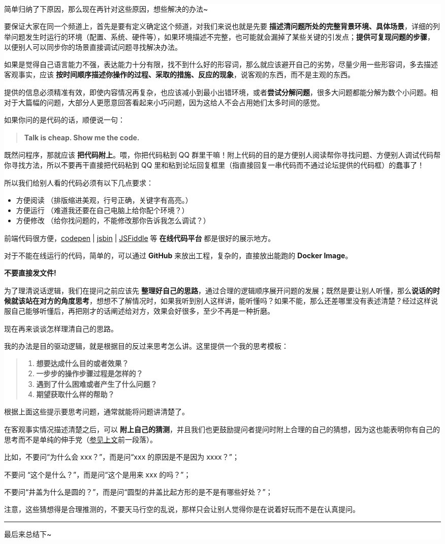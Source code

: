 简单归纳了下原因，那么现在再针对这些原因，想些解决的办法~

要保证大家在同一个频道上，首先是要有定义确定这个频道，对我们来说也就是先要 **描述清问题所处的完整背景环境、具体场景**，详细的列举问题发生时运行的环境（配置、系统、硬件等），如果环境描述不完整，也可能就会漏掉了某些关键的引发点；**提供可复现问题的步骤**，以便别人可以同步你的场景直接调试问题寻找解决办法。

如果是觉得自己语言能力不强，表达能力十分有限，找不到什么好的形容词，那么就应该避开自己的劣势，尽量少用一些形容词，多去描述客观事实，应该 **按时间顺序描述你操作的过程、采取的措施、反应的现象**，说客观的东西，而不是主观的东西。

提供的信息必须精准有效，即使内容情况再复杂，也应该减小到最小出错环境，或者**尝试分解问题**，很多大问题都能分解为数个小问题。相对于大篇幅的问题，大部分人更愿意回答看起来小巧问题，因为这给人不会占用她们太多时间的感觉。

如果你问的是代码的话，顺便说一句：

> **Talk is cheap. Show me the code.**

既然问程序，那就应该 **把代码附上**。喂，你把代码粘到 QQ 群里干嘛！附上代码的目的是方便别人阅读帮你寻找问题、方便别人调试代码帮你寻找方法，所以不要再干直接把代码粘到 QQ 里和粘到论坛回复框里（指直接回复一串代码而不通过论坛提供的代码框）的蠢事了！

所以我们给别人看的代码必须有以下几点要求：

- 方便阅读  （排版缩进美观，行号正确，关键字有高亮。）
- 方便运行  （难道我还要在自己电脑上给你配个环境？）
- 方便修改  （给你找问题的，不能修改那你告诉我怎么调试？）

前端代码很方便，[codepen](http://codepen.io/)  |  [jsbin](http://jsbin.com/)  |  [JSFiddle](http://jsfiddle.net/)  等 **在线代码平台** 都是很好的展示地方。

对于不能在线运行的代码，简单的，可以通过 **GitHub** 来放出工程，复杂的，直接放出能跑的 **Docker Image**。

**不要直接发文件!**

为了理清说话逻辑，我们在提问之前应该先 **整理好自己的思路**，通过合理的逻辑顺序展开问题的发展；既然是要让别人听懂，那么**说话的时候就该站在对方的角度思考**，想想不了解情况时，如果我听到别人这样讲，能听懂吗？如果不能，那么还差哪里没有表述清楚？经过这样说服自己能够听懂后，再把刚才的话阐述给对方，效果会好很多，至少不再是一种折磨。

现在再来谈谈怎样理清自己的思路。

我的办法是目的驱动逻辑，就是根据目的反过来思考怎么讲。这里提供一个我的思考模板：

> 1.  **想要达成什么目的或者效果？**
> 2.  **一步步的操作步骤过程是怎样的？**
> 3.  **遇到了什么困难或者产生了什么问题？**
> 4.  **期望获取什么样的帮助？**

根据上面这些提示要思考问题，通常就能将问题讲清楚了。

在客观事实情况描述清楚之后，可以 **附上自己的猜测**，并且我们也更鼓励提问者提问时附上合理的自己的猜想，因为这也能表明你有自己的思考而不是单纯的伸手党（[参见上文](#附上你的努力-展现你的思考)前一段落）。

比如，不要问“为什么会 xxx？”，而是问“xxx 的原因是不是因为 xxxx？”；

不要问 “这个是什么？”，而是问“这个是用来 xxx 的吗？”；

不要问“井盖为什么是圆的？”，而是问“圆型的井盖比起方形的是不是有哪些好处？”；

注意，这些猜想得是合理推测的，不要天马行空的乱说，那样只会让别人觉得你是在说着好玩而不是在认真提问。



---



最后来总结下~
